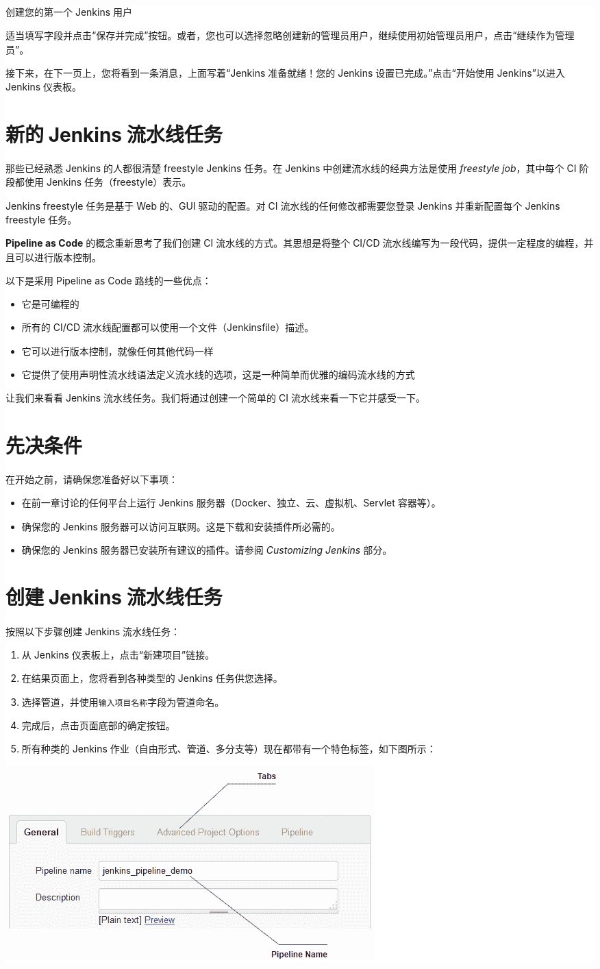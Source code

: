 创建您的第一个 Jenkins 用户

适当填写字段并点击“保存并完成”按钮。或者，您也可以选择忽略创建新的管理员用户，继续使用初始管理员用户，点击“继续作为管理员”。

接下来，在下一页上，您将看到一条消息，上面写着“Jenkins 准备就绪！您的 Jenkins 设置已完成。”点击“开始使用 Jenkins”以进入 Jenkins 仪表板。

# 新的 Jenkins 流水线任务

那些已经熟悉 Jenkins 的人都很清楚 freestyle Jenkins 任务。在 Jenkins 中创建流水线的经典方法是使用 *freestyle job*，其中每个 CI 阶段都使用 Jenkins 任务（freestyle）表示。

Jenkins freestyle 任务是基于 Web 的、GUI 驱动的配置。对 CI 流水线的任何修改都需要您登录 Jenkins 并重新配置每个 Jenkins freestyle 任务。

**Pipeline as Code** 的概念重新思考了我们创建 CI 流水线的方式。其思想是将整个 CI/CD 流水线编写为一段代码，提供一定程度的编程，并且可以进行版本控制。

以下是采用 Pipeline as Code 路线的一些优点：

+   它是可编程的

+   所有的 CI/CD 流水线配置都可以使用一个文件（Jenkinsfile）描述。

+   它可以进行版本控制，就像任何其他代码一样

+   它提供了使用声明性流水线语法定义流水线的选项，这是一种简单而优雅的编码流水线的方式

让我们来看看 Jenkins 流水线任务。我们将通过创建一个简单的 CI 流水线来看一下它并感受一下。

# 先决条件

在开始之前，请确保您准备好以下事项：

+   在前一章讨论的任何平台上运行 Jenkins 服务器（Docker、独立、云、虚拟机、Servlet 容器等）。

+   确保您的 Jenkins 服务器可以访问互联网。这是下载和安装插件所必需的。

+   确保您的 Jenkins 服务器已安装所有建议的插件。请参阅 *Customizing Jenkins* 部分。

# 创建 Jenkins 流水线任务

按照以下步骤创建 Jenkins 流水线任务：

1.  从 Jenkins 仪表板上，点击“新建项目”链接。

1.  在结果页面上，您将看到各种类型的 Jenkins 任务供您选择。

1.  选择管道，并使用`输入项目名称`字段为管道命名。

1.  完成后，点击页面底部的确定按钮。

1.  所有种类的 Jenkins 作业（自由形式、管道、多分支等）现在都带有一个特色标签，如下图所示：

![](img/a2812c0a-85ae-4326-a547-5628397a63e2.png)
